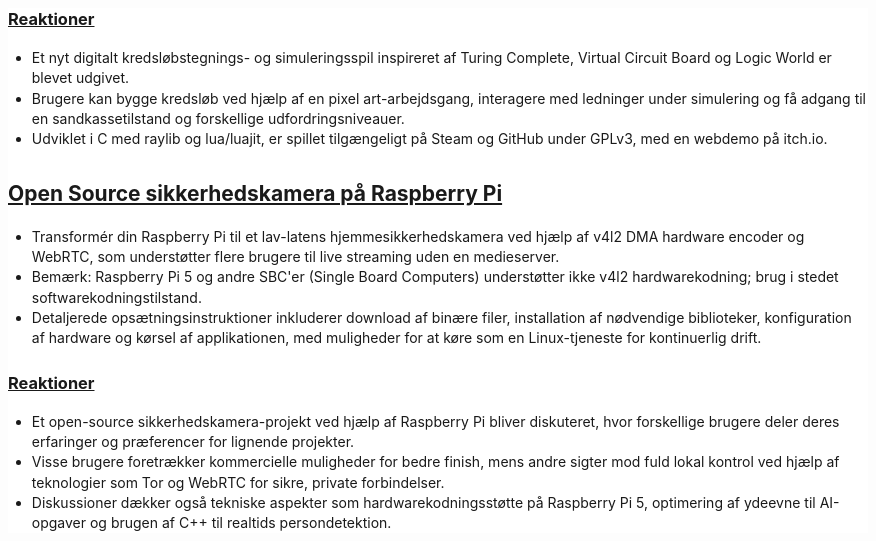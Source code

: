 ### [Reaktioner](https://news.ycombinator.com/item?id=41543642)

- Et nyt digitalt kredsløbstegnings- og simuleringsspil inspireret af Turing Complete, Virtual Circuit Board og Logic World er blevet udgivet.
- Brugere kan bygge kredsløb ved hjælp af en pixel art-arbejdsgang, interagere med ledninger under simulering og få adgang til en sandkassetilstand og forskellige udfordringsniveauer.
- Udviklet i C med raylib og lua/luajit, er spillet tilgængeligt på Steam og GitHub under GPLv3, med en webdemo på itch.io.

## [Open Source sikkerhedskamera på Raspberry Pi](https://github.com/TzuHuanTai/RaspberryPi_WebRTC)

- Transformér din Raspberry Pi til et lav-latens hjemmesikkerhedskamera ved hjælp af v4l2 DMA hardware encoder og WebRTC, som understøtter flere brugere til live streaming uden en medieserver.
- Bemærk: Raspberry Pi 5 og andre SBC'er (Single Board Computers) understøtter ikke v4l2 hardwarekodning; brug i stedet softwarekodningstilstand.
- Detaljerede opsætningsinstruktioner inkluderer download af binære filer, installation af nødvendige biblioteker, konfiguration af hardware og kørsel af applikationen, med muligheder for at køre som en Linux-tjeneste for kontinuerlig drift.

### [Reaktioner](https://news.ycombinator.com/item?id=41547405)

- Et open-source sikkerhedskamera-projekt ved hjælp af Raspberry Pi bliver diskuteret, hvor forskellige brugere deler deres erfaringer og præferencer for lignende projekter.
- Visse brugere foretrækker kommercielle muligheder for bedre finish, mens andre sigter mod fuld lokal kontrol ved hjælp af teknologier som Tor og WebRTC for sikre, private forbindelser.
- Diskussioner dækker også tekniske aspekter som hardwarekodningsstøtte på Raspberry Pi 5, optimering af ydeevne til AI-opgaver og brugen af C++ til realtids persondetektion.

<head>
  <meta property="og:title" content="OpenSCAD: Programmørens Solid 3D CAD Modellering" />
  <meta property="og:type" content="website" />
  <meta property="og:image" content="https://og.cho.sh/api/og/?title=OpenSCAD%3A%20Programm%C3%B8rens%20Solid%203D%20CAD%20Modellering&subheading=s%C3%B8ndag%20den%2015.%20september%202024%3A%20Resum%C3%A9%20af%20Hacker%20News" />
</head>
